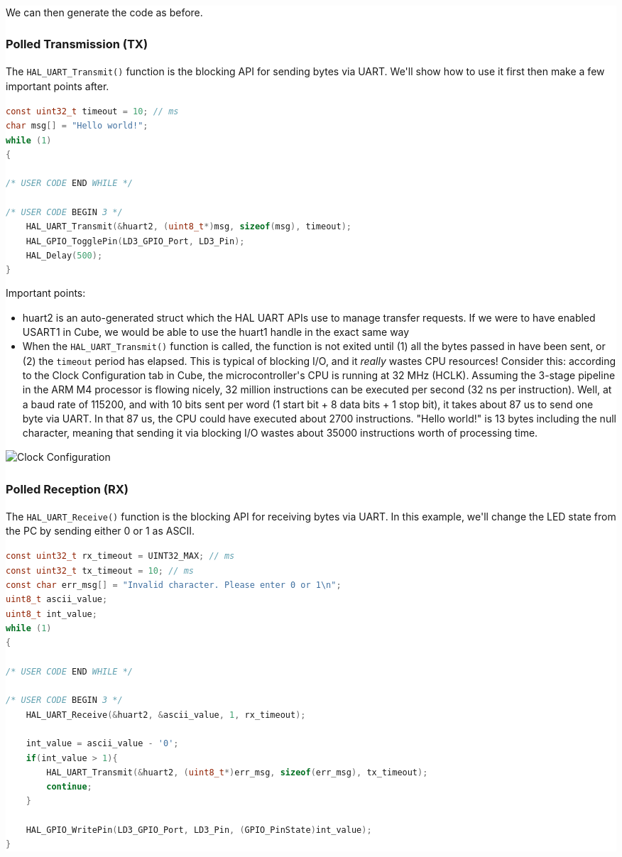 We can then generate the code as before.

### Polled Transmission (TX)
The `HAL_UART_Transmit()` function is the blocking API for sending bytes via UART. We'll show how to use it first then make a few important points after.
```C
const uint32_t timeout = 10; // ms
char msg[] = "Hello world!";
while (1)
{

/* USER CODE END WHILE */

/* USER CODE BEGIN 3 */
    HAL_UART_Transmit(&huart2, (uint8_t*)msg, sizeof(msg), timeout);
    HAL_GPIO_TogglePin(LD3_GPIO_Port, LD3_Pin);
    HAL_Delay(500);
}
```

Important points:
- huart2 is an auto-generated struct which the HAL UART APIs use to manage transfer requests. If we were to have enabled USART1 in Cube, we would be able to use the huart1 handle in the exact same way
- When the `HAL_UART_Transmit()` function is called, the function is not exited until (1) all the bytes passed in have been sent, or (2) the `timeout` period has elapsed. This is typical of blocking I/O, and it _really_ wastes CPU resources! Consider this: according to the Clock Configuration tab in Cube, the microcontroller's CPU is running at 32 MHz (HCLK). Assuming the 3-stage pipeline in the ARM M4 processor is flowing nicely, 32 million instructions can be executed per second (32 ns per instruction). Well, at a baud rate of 115200, and with 10 bits sent per word (1 start bit + 8 data bits + 1 stop bit), it takes about 87 us to send one byte via UART. In that 87 us, the CPU could have executed about 2700 instructions. "Hello world!" is 13 bytes including the null character, meaning that sending it via blocking I/O wastes about 35000 instructions worth of processing time.

![Clock Configuration](https://github.com/utra-robosoccer/soccer-embedded/blob/master/Tutorials/Images/tutorial_2/5-Clock-Config.jpg?raw=true)

### Polled Reception (RX)
The `HAL_UART_Receive()` function is the blocking API for receiving bytes via UART. In this example, we'll change the LED state from the PC by sending either 0 or 1 as ASCII.
```C
const uint32_t rx_timeout = UINT32_MAX; // ms
const uint32_t tx_timeout = 10; // ms
const char err_msg[] = "Invalid character. Please enter 0 or 1\n";
uint8_t ascii_value;
uint8_t int_value;
while (1)
{

/* USER CODE END WHILE */

/* USER CODE BEGIN 3 */
    HAL_UART_Receive(&huart2, &ascii_value, 1, rx_timeout);

    int_value = ascii_value - '0';
    if(int_value > 1){
        HAL_UART_Transmit(&huart2, (uint8_t*)err_msg, sizeof(err_msg), tx_timeout);
        continue;
    }

    HAL_GPIO_WritePin(LD3_GPIO_Port, LD3_Pin, (GPIO_PinState)int_value);
}
```

